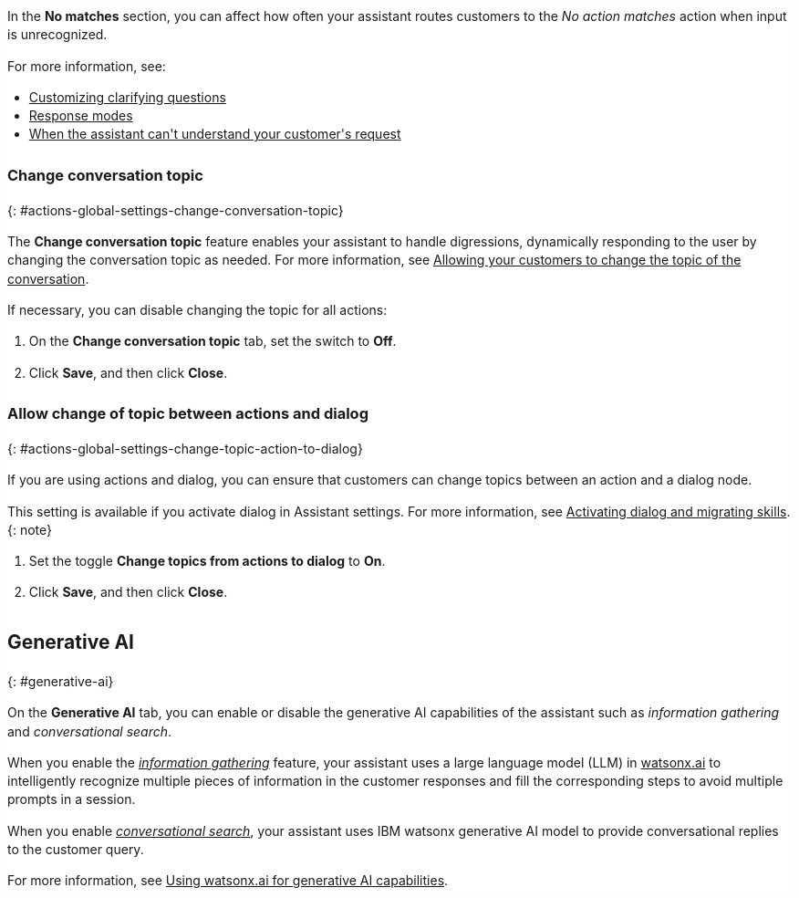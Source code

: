 In the **No matches** section, you can affect how often your assistant routes customers to the *No action matches* action when input is unrecognized.

For more information, see:
- [Customizing clarifying questions](/docs/watson-assistant?topic=watson-assistant-understand-questions#understand-questions-disambiguation-config)
- [Response modes](/docs/watson-assistant?topic=watson-assistant-action-response-modes)
- [When the assistant can't understand your customer's request](/docs/watson-assistant?topic=watson-assistant-handle-errors#no-action-matches)

### Change conversation topic
{: #actions-global-settings-change-conversation-topic}

The **Change conversation topic** feature enables your assistant to handle digressions, dynamically responding to the user by changing the conversation topic as needed. For more information, see [Allowing your customers to change the topic of the conversation](/docs/watson-assistant?topic=watson-assistant-change-topic).

If necessary, you can disable changing the topic for all actions:

1. On the **Change conversation topic** tab, set the switch to **Off**.

1. Click **Save**, and then click **Close**.

### Allow change of topic between actions and dialog
{: #actions-global-settings-change-topic-action-to-dialog}

If you are using actions and dialog, you can ensure that customers can change topics between an action and a dialog node.

This setting is available if you activate dialog in Assistant settings. For more information, see [Activating dialog and migrating skills](/docs/watson-assistant?topic=watson-assistant-activate-dialog).
{: note}

1. Set the toggle **Change topics from actions to dialog** to **On**.

1. Click **Save**, and then click **Close**.

## Generative AI
{: #generative-ai}

On the **Generative AI** tab, you can enable or disable the generative AI capabilities of the assistant such as *information gathering* and *conversational search*. 

When you enable the *[information gathering](/docs/watson-assistant?topic=watson-assistant-using-watsonxai-for-generative-ai-capabilities#information-gathering)* feature, your assistant uses a large language model (LLM) in [watsonx.ai](https://www.ibm.com/products/watsonx-ai) to intelligently recognize multiple pieces of information in the customer responses and fill the corresponding steps to avoid multiple prompts in a session. 

When you enable *[conversational search](/docs/watson-assistant?topic=watson-assistant-conversational-search)*, your assistant uses IBM watsonx generative AI model to provide conversational replies to the customer query.

For more information, see [Using watsonx.ai for generative AI capabilities](/docs/watson-assistant?topic=watson-assistant-using-watsonxai-for-generative-ai-capabilities).
